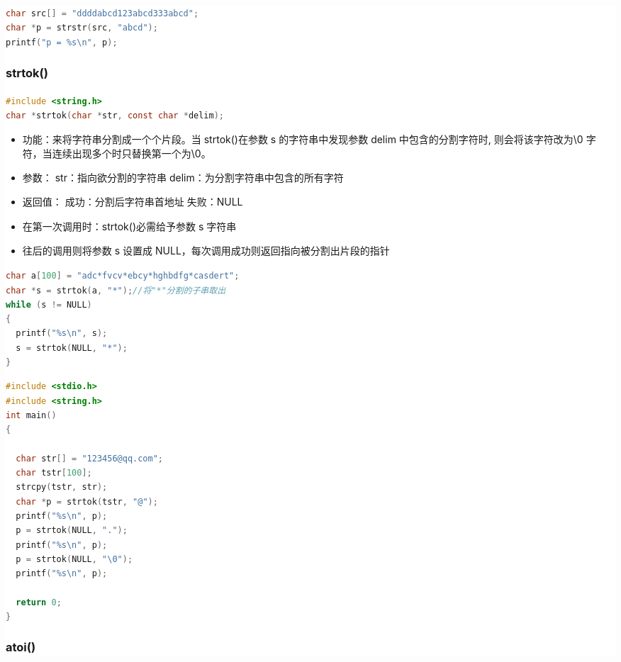```c
char src[] = "ddddabcd123abcd333abcd";
char *p = strstr(src, "abcd");
printf("p = %s\n", p);
```

### strtok()

```c
#include <string.h>
char *strtok(char *str, const char *delim);
```

- 功能：来将字符串分割成一个个片段。当 strtok()在参数 s 的字符串中发现参数 delim 中包含的分割字符时, 则会将该字符改为\0 字符，当连续出现多个时只替换第一个为\0。
- 参数：
  str：指向欲分割的字符串
  delim：为分割字符串中包含的所有字符
- 返回值：
  成功：分割后字符串首地址
  失败：NULL

- 在第一次调用时：strtok()必需给予参数 s 字符串
- 往后的调用则将参数 s 设置成 NULL，每次调用成功则返回指向被分割出片段的指针

```c
char a[100] = "adc*fvcv*ebcy*hghbdfg*casdert";
char *s = strtok(a, "*");//将"*"分割的子串取出
while (s != NULL)
{
  printf("%s\n", s);
  s = strtok(NULL, "*");
}
```

```c
#include <stdio.h>
#include <string.h>
int main()
{

  char str[] = "123456@qq.com";
  char tstr[100];
  strcpy(tstr, str);
  char *p = strtok(tstr, "@");
  printf("%s\n", p);
  p = strtok(NULL, ".");
  printf("%s\n", p);
  p = strtok(NULL, "\0");
  printf("%s\n", p);

  return 0;
}
```

### atoi()
